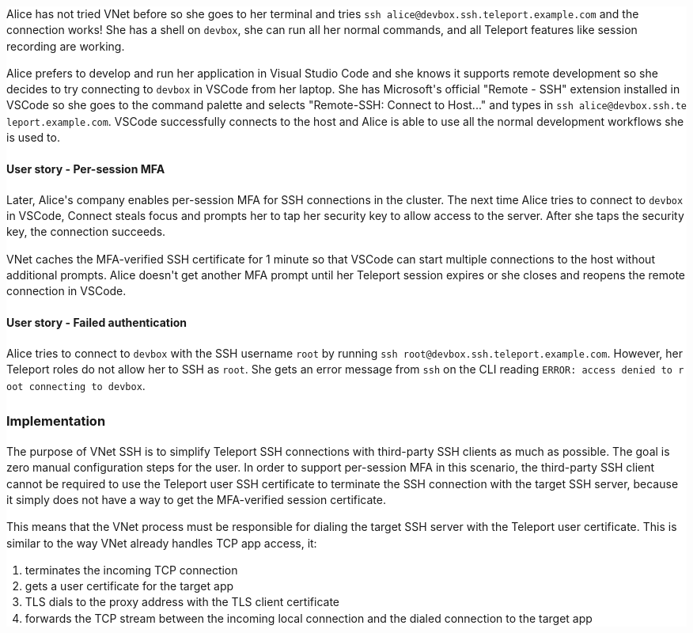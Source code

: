 Alice has not tried VNet before so she goes to her terminal and tries
`ssh alice@devbox.ssh.teleport.example.com` and the connection works!
She has a shell on `devbox`, she can run all her normal commands, and all
Teleport features like session recording are working.

Alice prefers to develop and run her application in Visual Studio Code and she
knows it supports remote development so she decides to try connecting to
`devbox` in VSCode from her laptop.
She has Microsoft's official "Remote - SSH" extension installed in VSCode so she
goes to the command palette and selects "Remote-SSH: Connect to Host..." and
types in `ssh alice@devbox.ssh.teleport.example.com`.
VSCode successfully connects to the host and Alice is able to use all the normal
development workflows she is used to.

#### User story - Per-session MFA

Later, Alice's company enables per-session MFA for SSH connections in the
cluster.
The next time Alice tries to connect to `devbox` in VSCode, Connect steals focus
and prompts her to tap her security key to allow access to the server.
After she taps the security key, the connection succeeds.

VNet caches the MFA-verified SSH certificate for 1 minute so that VSCode can
start multiple connections to the host without additional prompts.
Alice doesn't get another MFA prompt until her Teleport session expires or she
closes and reopens the remote connection in VSCode.

#### User story - Failed authentication

Alice tries to connect to `devbox` with the SSH username `root` by running
`ssh root@devbox.ssh.teleport.example.com`.
However, her Teleport roles do not allow her to SSH as `root`.
She gets an error message from `ssh` on the CLI reading
`ERROR: access denied to root connecting to devbox`.

### Implementation

The purpose of VNet SSH is to simplify Teleport SSH connections with third-party
SSH clients as much as possible.
The goal is zero manual configuration steps for the user.
In order to support per-session MFA in this scenario, the third-party SSH
client cannot be required to use the Teleport user SSH certificate to terminate
the SSH connection with the target SSH server, because it simply does not have a
way to get the MFA-verified session certificate.

This means that the VNet process must be responsible for dialing the target SSH
server with the Teleport user certificate.
This is similar to the way VNet already handles TCP app access, it:

1. terminates the incoming TCP connection
1. gets a user certificate for the target app
1. TLS dials to the proxy address with the TLS client certificate
1. forwards the TCP stream between the incoming local connection and the dialed
   connection to the target app
